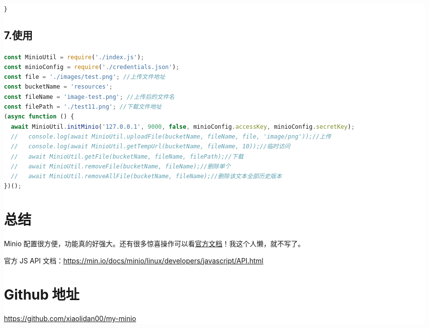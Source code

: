 ```js
}
```

## 7.使用

```js
const MinioUtil = require('./index.js');
const minioConfig = require('./credentials.json');
const file = './images/test.png'; //上传文件地址
const bucketName = 'resources';
const fileName = 'image-test.png'; //上传后的文件名
const filePath = './test11.png'; //下载文件地址
(async function () {
  await MinioUtil.initMinio('127.0.0.1', 9000, false, minioConfig.accessKey, minioConfig.secretKey);
  //   console.log(await MinioUtil.uploadFile(bucketName, fileName, file, 'image/png'));//上传
  //   console.log(await MinioUtil.getTempUrl(bucketName, fileName, 10));//临时访问
  //   await MinioUtil.getFile(bucketName, fileName, filePath);//下载
  //   await MinioUtil.removeFile(bucketName, fileName);//删除单个
  //   await MinioUtil.removeAllFile(bucketName, fileName);//删除该文本全部历史版本
})();
```

# 总结

Minio 配置很方便，功能真的好强大。还有很多惊喜操作可以看[官方文档](https://min.io/)！我这个人懒，就不写了。

官方 JS API 文档：https://min.io/docs/minio/linux/developers/javascript/API.html

# Github 地址

https://github.com/xiaolidan00/my-minio
